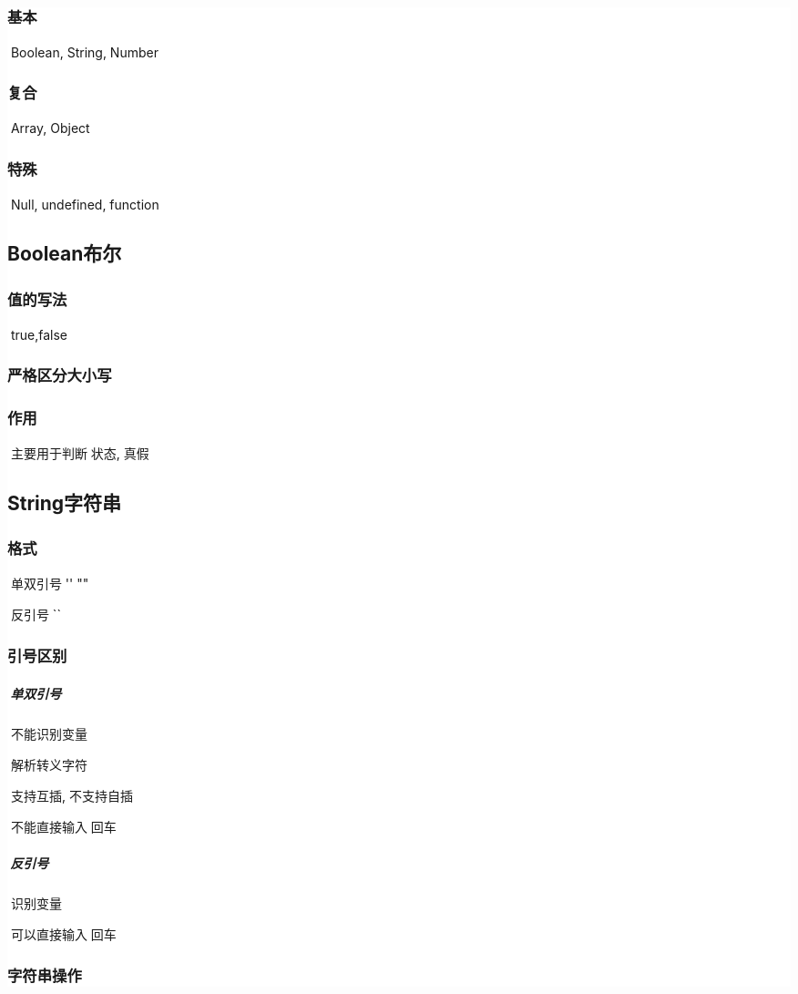 ### 基本

​	Boolean, String, Number

### 复合

​	Array, Object

### 特殊

​	Null, undefined, function



## Boolean布尔

### 值的写法

​	true,false

### 严格区分大小写

### 作用

​	主要用于判断 状态, 真假



## String字符串

### 格式

​	单双引号 ''  ""

​	反引号 ``

### 引号区别

##### ​	单双引号

​		不能识别变量

​		解析转义字符

​		支持互插, 不支持自插

​		不能直接输入 回车

##### ​	反引号

​		识别变量

​		可以直接输入 回车

### 字符串操作
